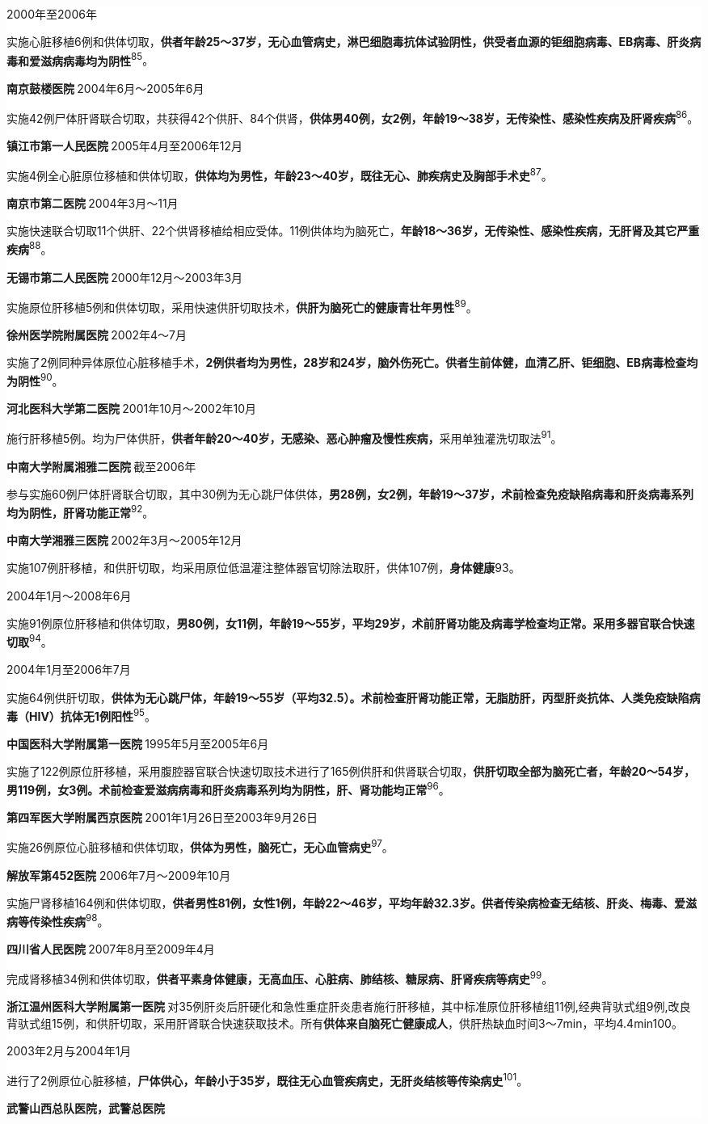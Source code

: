 <td>2000年至2006年</p>
<td>实施心脏移植6例和供体切取，<strong>供者年龄25～37岁，无心血管病史，淋巴细胞毒抗体试验阴性，供受者血源的钜细胞病毒、EB病毒、肝炎病毒和爱滋病病毒均为阴性</strong><ahref="#_edn85" name="_ednref85"><sup>85</sup></a>。</p>
<td><strong>南京鼓楼医院 </strong></td>
<td>2004年6月～2005年6月</p>
<td>实施42例尸体肝肾联合切取，共获得42个供肝、84个供肾，<strong>供体男40例，女2例，年龄19～38岁，无传染性、感染性疾病及肝肾疾病</strong><ahref="#_edn86" name="_ednref86"><sup>86</sup></a>。</p>
<td><strong>镇江市第一人民医院 </strong></td>
<td>2005年4月至2006年12月</p>
<td>实施4例全心脏原位移植和供体切取，<strong>供体均为男性，年龄23～40岁，既往无心、肺疾病史及胸部手术史</strong><ahref="#_edn87" name="_ednref87"><sup>87</sup></a>。</p>
<td><strong>南京市第二医院 </strong></td>
<td>2004年3月～11月</p>
<td>实施快速联合切取11个供肝、22个供肾移植给相应受体。11例供体均为脑死亡，<strong>年龄18～36岁，无传染性、感染性疾病，无肝肾及其它严重疾病</strong><ahref="#_edn88" name="_ednref88"><sup>88</sup></a>。</p>
<td><strong>无锡市第二人民医院 </strong></td>
<td>2000年12月～2003年3月</p>
<td>实施原位肝移植5例和供体切取，采用快速供肝切取技术，<strong>供肝为脑死亡的健康青壮年男性</strong><ahref="#_edn89" name="_ednref89"><sup>89</sup></a>。</p>
<td><strong>徐州医学院附属医院 </strong></td>
<td>2002年4～7月</p>
<td>实施了2例同种异体原位心脏移植手术，<strong>2例供者均为男性，28岁和24岁，脑外伤死亡。供者生前体健，血清乙肝、钜细胞、EB病毒检查均为阴性</strong><ahref="#_edn90" name="_ednref90"><sup>90</sup></a>。</p>
<td><strong>河北医科大学第二医院 </strong></td>
<td>2001年10月～2002年10月</p>
<td>施行肝移植5例。均为尸体供肝，<strong>供者年龄20～40岁，无感染、恶心肿瘤及慢性疾病，</strong>采用单独灌洗切取法<ahref="#_edn91" name="_ednref91"><sup>91</sup></a>。</p>
<td><strong>中南大学附属湘雅二医院 </strong></td>
<td>截至2006年</p>
<td>参与实施60例尸体肝肾联合切取，其中30例为无心跳尸体供体，<strong>男28例，女2例，年龄19～37岁，术前检查免疫缺陷病毒和肝炎病毒系列均为阴性，肝肾功能正常</strong><ahref="#_edn92" name="_ednref92"><sup>92</sup></a>。</p>
<td rowspan="3"><strong>中南大学湘雅三医院 </strong></td>
<td>2002年3月～2005年12月</p>
<td>实施107例肝移植，和供肝切取，均采用原位低温灌注整体器官切除法取肝，供体107例，<strong>身体健康</strong><ahref="#_edn93" name="_ednref93">93</a>。</p>
<td>2004年1月～2008年6月</p>
<td>实施91例原位肝移植和供体切取，<strong>男80例，女11例，年龄19～55岁，平均29岁，术前肝肾功能及病毒学检查均正常。采用多器官联合快速切取</strong><ahref="#_edn94" name="_ednref94"><sup>94</sup></a>。</p>
<td>2004年1月至2006年7月</p>
<td>实施64例供肝切取，<strong>供体为无心跳尸体，年龄19～55岁（平均32.5）。术前检查肝肾功能正常，无脂肪肝，丙型肝炎抗体、人类免疫缺陷病毒（HIV）抗体无1例阳性</strong><ahref="#_edn95" name="_ednref95"><sup>95</sup></a>。</p>
<td><strong>中国医科大学附属第一医院 </strong></td>
<td>1995年5月至2005年6月</p>
<td>实施了122例原位肝移植，采用腹腔器官联合快速切取技术进行了165例供肝和供肾联合切取，<strong>供肝切取全部为脑死亡者，年龄20～54岁，男119例，女3例。术前检查爱滋病病毒和肝炎病毒系列均为阴性，肝、肾功能均正常</strong><ahref="#_edn96" name="_ednref96"><sup>96</sup></a>。</p>
<td><strong>第四军医大学附属西京医院 </strong></td>
<td>2001年1月26日至2003年9月26日</p>
<td>实施26例原位心脏移植和供体切取，<strong>供体为男性，脑死亡，无心血管病史</strong><ahref="#_edn97" name="_ednref97"><sup>97</sup></a>。</p>
<td><strong>解放军第452医院</strong></td>
<td>2006年7月～2009年10月</p>
<td>实施尸肾移植164例和供体切取，<strong>供者男性81例，女性1例，年龄22～46岁，平均年龄32.3岁。供者传染病检查无结核、肝炎、梅毒、爱滋病等传染性疾病</strong><ahref="#_edn98" name="_ednref98"><sup>98</sup></a>。</p>
<td><strong>四川省人民医院 </strong></td>
<td>2007年8月至2009年4月</p>
<td>完成肾移植34例和供体切取，<strong>供者平素身体健康，无高血压、心脏病、肺结核、糖尿病、肝肾疾病等病史</strong><ahref="#_edn99" name="_ednref99"><sup>99</sup></a>。</p>
<td rowspan="2"><strong>浙江温州医科大学附属第一医院 </strong></td>
<td>对35例肝炎后肝硬化和急性重症肝炎患者施行肝移植，其中标准原位肝移植组11例,经典背驮式组9例,改良背驮式组15例，和供肝切取，采用肝肾联合快速获取技术。所有<strong>供体来自脑死亡健康成人</strong>，供肝热缺血时间3～7min，平均4.4min<ahref="#_edn100" name="_ednref100">100</a>。</p>
<td>2003年2月与2004年1月</p>
<td>进行了2例原位心脏移植，<strong>尸体供心，年龄小于35岁，既往无心血管疾病史，无肝炎结核等传染病史</strong><ahref="#_edn101" name="_ednref101"><sup>101</sup></a>。</p>
<td><strong>武警山西总队医院，武警总医院 </strong></td>